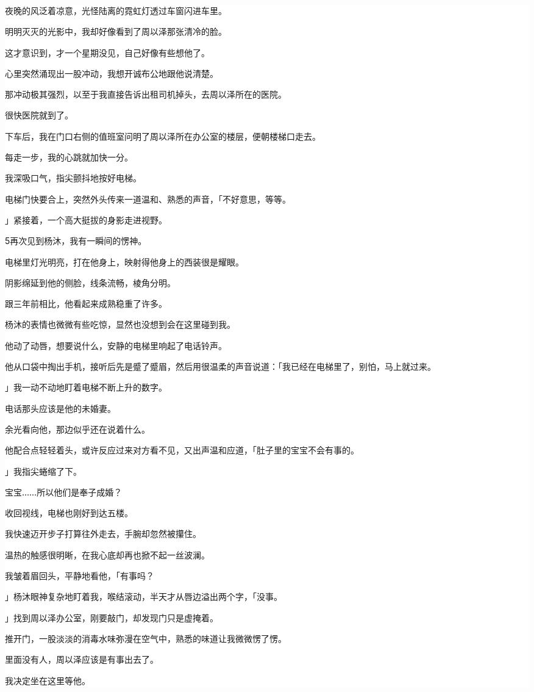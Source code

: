 夜晚的风泛着凉意，光怪陆离的霓虹灯透过车窗闪进车里。

明明灭灭的光影中，我却好像看到了周以泽那张清冷的脸。

这才意识到，才一个星期没见，自己好像有些想他了。

心里突然涌现出一股冲动，我想开诚布公地跟他说清楚。

那冲动极其强烈，以至于我直接告诉出租司机掉头，去周以泽所在的医院。

很快医院就到了。

下车后，我在门口右侧的值班室问明了周以泽所在办公室的楼层，便朝楼梯口走去。

每走一步，我的心跳就加快一分。

我深吸口气，指尖颤抖地按好电梯。

电梯门快要合上，突然外头传来一道温和、熟悉的声音，「不好意思，等等。

」紧接着，一个高大挺拔的身影走进视野。

5再次见到杨沐，我有一瞬间的愣神。

电梯里灯光明亮，打在他身上，映射得他身上的西装很是耀眼。

阴影绵延到他的侧脸，线条流畅，棱角分明。

跟三年前相比，他看起来成熟稳重了许多。

杨沐的表情也微微有些吃惊，显然也没想到会在这里碰到我。

他动了动唇，想要说什么，安静的电梯里响起了电话铃声。

他从口袋中掏出手机，接听后先是蹙了蹙眉，然后用很温柔的声音说道：「我已经在电梯里了，别怕，马上就过来。

」我一动不动地盯着电梯不断上升的数字。

电话那头应该是他的未婚妻。

余光看向他，那边似乎还在说着什么。

他配合点轻轻着头，或许反应过来对方看不见，又出声温和应道，「肚子里的宝宝不会有事的。

」我指尖蜷缩了下。

宝宝……所以他们是奉子成婚？

收回视线，电梯也刚好到达五楼。

我快速迈开步子打算往外走去，手腕却忽然被攥住。

温热的触感很明晰，在我心底却再也掀不起一丝波澜。

我皱着眉回头，平静地看他，「有事吗？

」杨沐眼神复杂地盯着我，喉结滚动，半天才从唇边溢出两个字，「没事。

」找到周以泽办公室，刚要敲门，却发现门只是虚掩着。

推开门，一股淡淡的消毒水味弥漫在空气中，熟悉的味道让我微微愣了愣。

里面没有人，周以泽应该是有事出去了。

我决定坐在这里等他。
